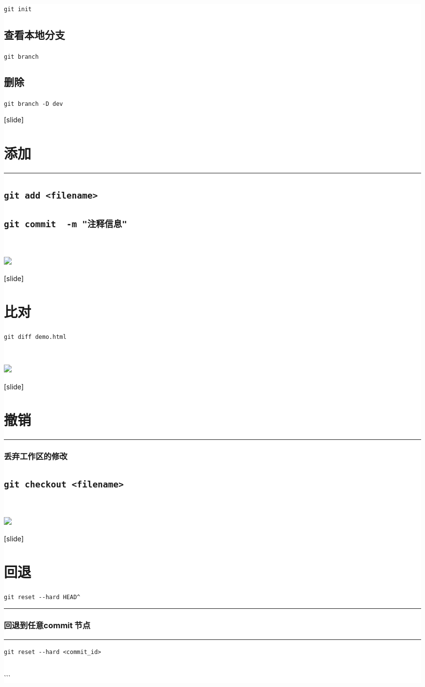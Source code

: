 ``` git init ```

## 查看本地分支

``` git branch ```

## 删除

``` git branch -D dev ```




[slide]

# 添加
---

``` git add <filename> ```
---

``` git commit  -m "注释信息"  ```
---

<br>

![](/images/git-commit.jpg)


[slide]
# 比对 

``` git diff demo.html ```

<br>

![](/images/git-diff.jpg)


[slide]

# 撤销 
---

### 丢弃工作区的修改

``` git checkout <filename> ```
---

<br>

![](/images/git-diff.jpg)

[slide]
# 回退

``` git reset --hard HEAD^ ```

---
### 回退到任意commit 节点
---

``` git reset --hard <commit_id> ```

<br>
```